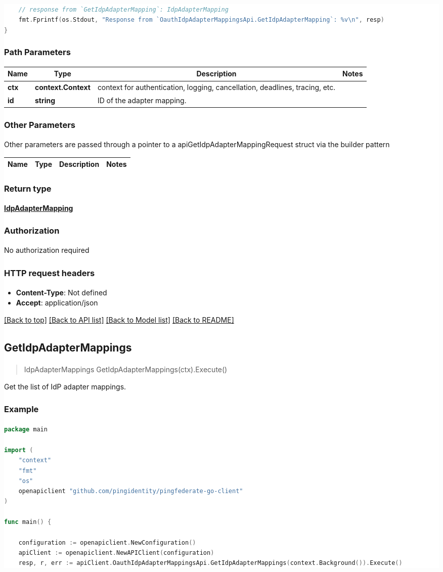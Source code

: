 ```go
    // response from `GetIdpAdapterMapping`: IdpAdapterMapping
    fmt.Fprintf(os.Stdout, "Response from `OauthIdpAdapterMappingsApi.GetIdpAdapterMapping`: %v\n", resp)
}
```

### Path Parameters


Name | Type | Description  | Notes
------------- | ------------- | ------------- | -------------
**ctx** | **context.Context** | context for authentication, logging, cancellation, deadlines, tracing, etc.
**id** | **string** | ID of the adapter mapping. | 

### Other Parameters

Other parameters are passed through a pointer to a apiGetIdpAdapterMappingRequest struct via the builder pattern


Name | Type | Description  | Notes
------------- | ------------- | ------------- | -------------


### Return type

[**IdpAdapterMapping**](IdpAdapterMapping.md)

### Authorization

No authorization required

### HTTP request headers

- **Content-Type**: Not defined
- **Accept**: application/json

[[Back to top]](#) [[Back to API list]](../README.md#documentation-for-api-endpoints)
[[Back to Model list]](../README.md#documentation-for-models)
[[Back to README]](../README.md)


## GetIdpAdapterMappings

> IdpAdapterMappings GetIdpAdapterMappings(ctx).Execute()

Get the list of IdP adapter mappings.

### Example

```go
package main

import (
    "context"
    "fmt"
    "os"
    openapiclient "github.com/pingidentity/pingfederate-go-client"
)

func main() {

    configuration := openapiclient.NewConfiguration()
    apiClient := openapiclient.NewAPIClient(configuration)
    resp, r, err := apiClient.OauthIdpAdapterMappingsApi.GetIdpAdapterMappings(context.Background()).Execute()
```